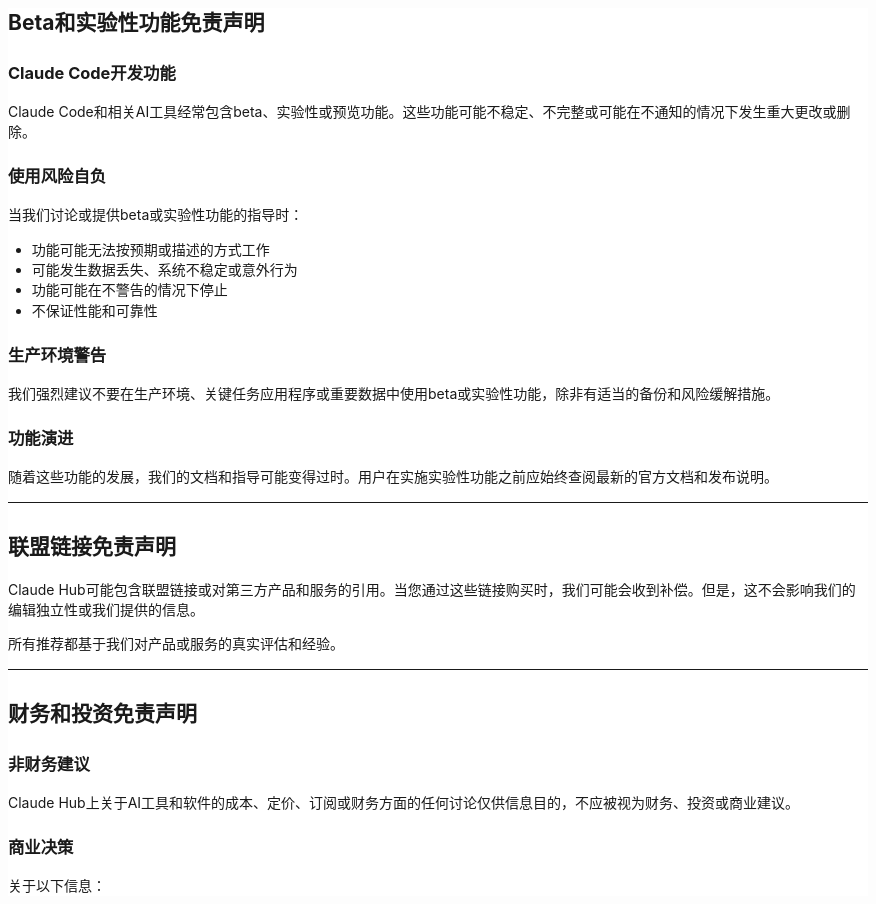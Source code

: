 ## Beta和实验性功能免责声明[​](#beta-and-experimental-features-disclaimer "Direct link to Beta and Experimental Features Disclaimer")

### Claude Code开发功能[​](#claude-code-development-features "Direct link to Claude Code Development Features")

Claude Code和相关AI工具经常包含beta、实验性或预览功能。这些功能可能不稳定、不完整或可能在不通知的情况下发生重大更改或删除。

### 使用风险自负[​](#use-at-your-own-risk "Direct link to Use at Your Own Risk")

当我们讨论或提供beta或实验性功能的指导时：

-   功能可能无法按预期或描述的方式工作
-   可能发生数据丢失、系统不稳定或意外行为
-   功能可能在不警告的情况下停止
-   不保证性能和可靠性

### 生产环境警告[​](#production-environment-warning "Direct link to Production Environment Warning")

我们强烈建议不要在生产环境、关键任务应用程序或重要数据中使用beta或实验性功能，除非有适当的备份和风险缓解措施。

### 功能演进[​](#feature-evolution "Direct link to Feature Evolution")

随着这些功能的发展，我们的文档和指导可能变得过时。用户在实施实验性功能之前应始终查阅最新的官方文档和发布说明。

* * *

## 联盟链接免责声明[​](#affiliate-links-disclaimer "Direct link to Affiliate Links Disclaimer")

Claude Hub可能包含联盟链接或对第三方产品和服务的引用。当您通过这些链接购买时，我们可能会收到补偿。但是，这不会影响我们的编辑独立性或我们提供的信息。

所有推荐都基于我们对产品或服务的真实评估和经验。

* * *

## 财务和投资免责声明[​](#financial-and-investment-disclaimer "Direct link to Financial and Investment Disclaimer")

### 非财务建议[​](#not-financial-advice "Direct link to Not Financial Advice")

Claude Hub上关于AI工具和软件的成本、定价、订阅或财务方面的任何讨论仅供信息目的，不应被视为财务、投资或商业建议。

### 商业决策[​](#business-decisions "Direct link to Business Decisions")

关于以下信息：
